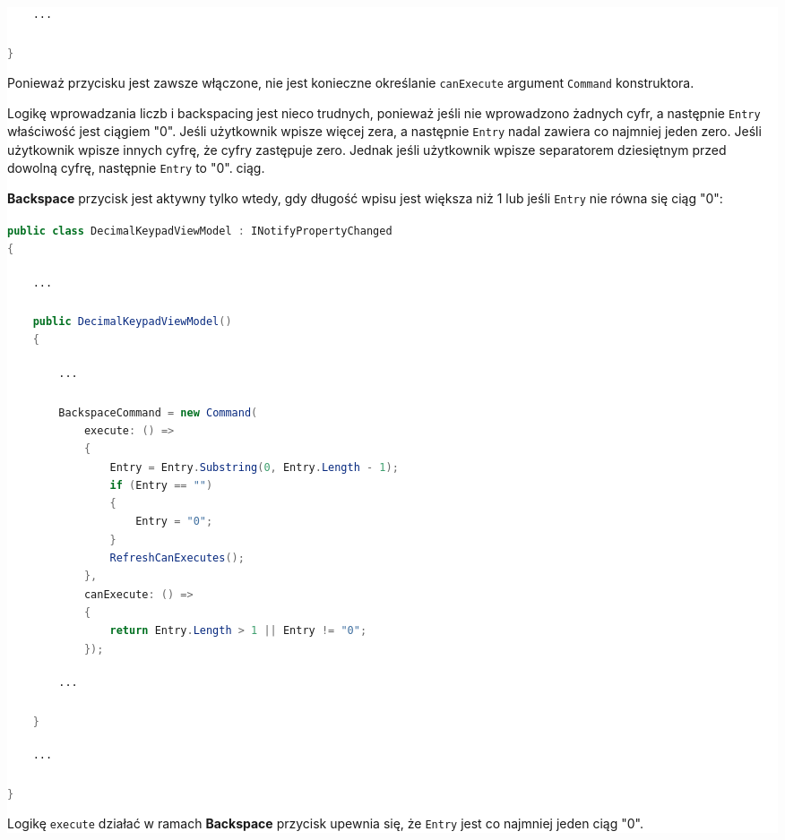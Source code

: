 ```csharp
    ···
    
}
```

Ponieważ przycisku jest zawsze włączone, nie jest konieczne określanie `canExecute` argument `Command` konstruktora.

Logikę wprowadzania liczb i backspacing jest nieco trudnych, ponieważ jeśli nie wprowadzono żadnych cyfr, a następnie `Entry` właściwość jest ciągiem "0". Jeśli użytkownik wpisze więcej zera, a następnie `Entry` nadal zawiera co najmniej jeden zero. Jeśli użytkownik wpisze innych cyfrę, że cyfry zastępuje zero. Jednak jeśli użytkownik wpisze separatorem dziesiętnym przed dowolną cyfrę, następnie `Entry` to "0". ciąg.

**Backspace** przycisk jest aktywny tylko wtedy, gdy długość wpisu jest większa niż 1 lub jeśli `Entry` nie równa się ciąg "0":

```csharp
public class DecimalKeypadViewModel : INotifyPropertyChanged
{

    ···

    public DecimalKeypadViewModel()
    {

        ···

        BackspaceCommand = new Command(
            execute: () =>
            {
                Entry = Entry.Substring(0, Entry.Length - 1);
                if (Entry == "")
                {
                    Entry = "0";
                }
                RefreshCanExecutes();
            },
            canExecute: () =>
            {
                return Entry.Length > 1 || Entry != "0";
            });

        ···

    }

    ···
    
}
```

Logikę `execute` działać w ramach **Backspace** przycisk upewnia się, że `Entry` jest co najmniej jeden ciąg "0".
